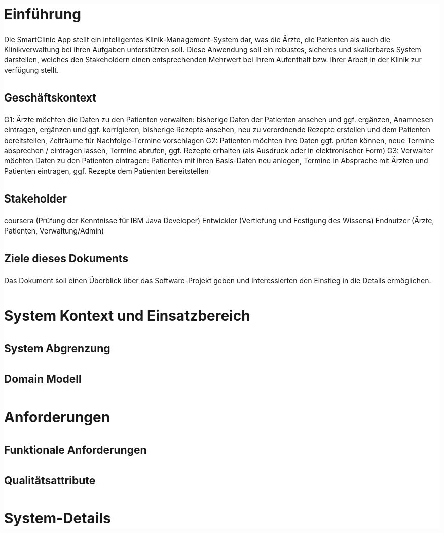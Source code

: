 Einführung
==========

Die SmartClinic App stellt ein intelligentes Klinik-Management-System dar, was die Ärzte, die Patienten als auch die Klinikverwaltung bei ihren Aufgaben unterstützen soll.
Diese Anwendung soll ein robustes, sicheres und skalierbares System darstellen, welches den Stakeholdern einen entsprechenden Mehrwert bei Ihrem Aufenthalt bzw. ihrer Arbeit in der Klinik zur verfügung stellt.

Geschäftskontext
----------------

G1: Ärzte möchten die Daten zu den Patienten verwalten: bisherige Daten der Patienten ansehen und ggf. ergänzen, Anamnesen eintragen, ergänzen und ggf. korrigieren, bisherige Rezepte ansehen, neu zu verordnende Rezepte erstellen und dem Patienten bereitstellen, Zeiträume für Nachfolge-Termine vorschlagen
G2: Patienten möchten ihre Daten ggf. prüfen können, neue Termine absprechen / eintragen lassen, Termine abrufen, ggf. Rezepte erhalten (als Ausdruck oder in elektronischer Form)
G3: Verwalter möchten Daten zu den Patienten eintragen: Patienten mit ihren Basis-Daten neu anlegen, Termine in Absprache mit Ärzten und Patienten eintragen, ggf. Rezepte dem Patienten bereitstellen

Stakeholder
-----------

coursera (Prüfung der Kenntnisse für IBM Java Developer)
Entwickler (Vertiefung und Festigung des Wissens)
Endnutzer (Ärzte, Patienten, Verwaltung/Admin)

Ziele dieses Dokuments
----------------------

Das Dokument soll einen Überblick über das Software-Projekt geben und Interessierten den Einstieg in die Details ermöglichen.


System Kontext und Einsatzbereich
=================================

System Abgrenzung
-----------------

Domain Modell
-------------


Anforderungen
=============

Funktionale Anforderungen
-------------------------

Qualitätsattribute
------------------

System-Details
==============
